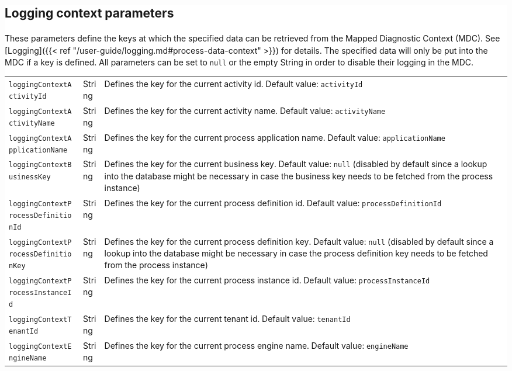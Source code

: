## Logging context parameters

These parameters define the keys at which the specified data can be retrieved from the Mapped Diagnostic Context (MDC). See [Logging]({{< ref "/user-guide/logging.md#process-data-context" >}}) for details.
The specified data will only be put into the MDC if a key is defined. All parameters can be set to <code>null</code> or the empty String in order to disable their logging in the MDC.

<table class="table table-striped">
  <tr>
    <td><code>loggingContextActivityId</code></td>
    <td>String</td>
    <td>Defines the key for the current activity id. Default value: <code>activityId</code></td>
  </tr>
  <tr>
    <td><code>loggingContextActivityName</code></td>
    <td>String</td>
    <td>Defines the key for the current activity name. Default value: <code>activityName</code></td>
  </tr>
  <tr>
    <td><code>loggingContextApplicationName</code></td>
    <td>String</td>
    <td>Defines the key for the current process application name. Default value: <code>applicationName</code></td>
  </tr>
  <tr>
    <td><code>loggingContextBusinessKey</code></td>
    <td>String</td>
    <td>Defines the key for the current business key. Default value: <code>null</code> (disabled by default since a lookup into the database might be necessary 
	in case the business key needs to be fetched from the process instance)</td>
  </tr>
  <tr>
    <td><code>loggingContextProcessDefinitionId</code></td>
    <td>String</td>
    <td>Defines the key for the current process definition id. Default value: <code>processDefinitionId</code></td>
  </tr>
  <tr>
    <td><code>loggingContextProcessDefinitionKey</code></td>
    <td>String</td>
    <td>Defines the key for the current process definition key. Default value: <code>null</code> (disabled by default since a lookup into the database might be necessary 
	in case the process definition key needs to be fetched from the process instance)</td>
  </tr>
  <tr>
    <td><code>loggingContextProcessInstanceId</code></td>
    <td>String</td>
    <td>Defines the key for the current process instance id. Default value: <code>processInstanceId</code></td>
  </tr>
  <tr>
    <td><code>loggingContextTenantId</code></td>
    <td>String</td>
    <td>Defines the key for the current tenant id. Default value: <code>tenantId</code></td>
  </tr>
  <tr>
    <td><code>loggingContextEngineName</code></td>
    <td>String</td>
    <td>Defines the key for the current process engine name. Default value: <code>engineName</code></td>
  </tr>
</table>
